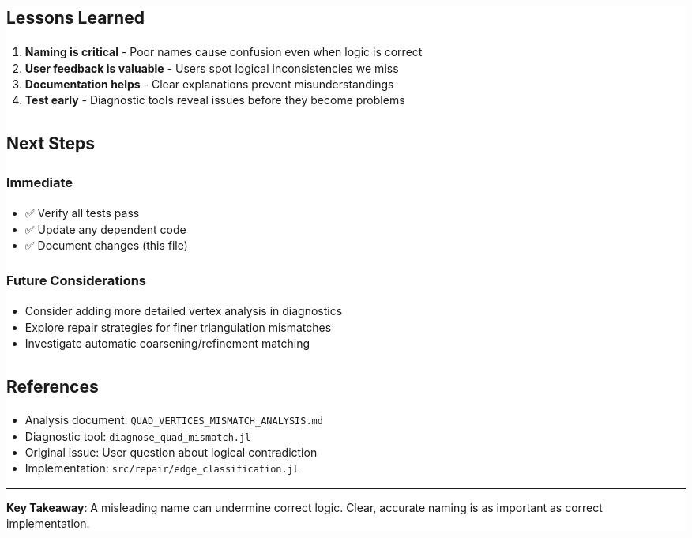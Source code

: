 ## Lessons Learned

1. **Naming is critical** - Poor names cause confusion even when logic is correct
2. **User feedback is valuable** - Users spot logical inconsistencies we miss
3. **Documentation helps** - Clear explanations prevent misunderstandings
4. **Test early** - Diagnostic tools reveal issues before they become problems

## Next Steps

### Immediate
- ✅ Verify all tests pass
- ✅ Update any dependent code
- ✅ Document changes (this file)

### Future Considerations
- Consider adding more detailed vertex analysis in diagnostics
- Explore repair strategies for finer triangulation mismatches
- Investigate automatic coarsening/refinement matching

## References

- Analysis document: `QUAD_VERTICES_MISMATCH_ANALYSIS.md`
- Diagnostic tool: `diagnose_quad_mismatch.jl`
- Original issue: User question about logical contradiction
- Implementation: `src/repair/edge_classification.jl`

---

**Key Takeaway**: A misleading name can undermine correct logic. Clear, accurate naming is as important as correct implementation.
